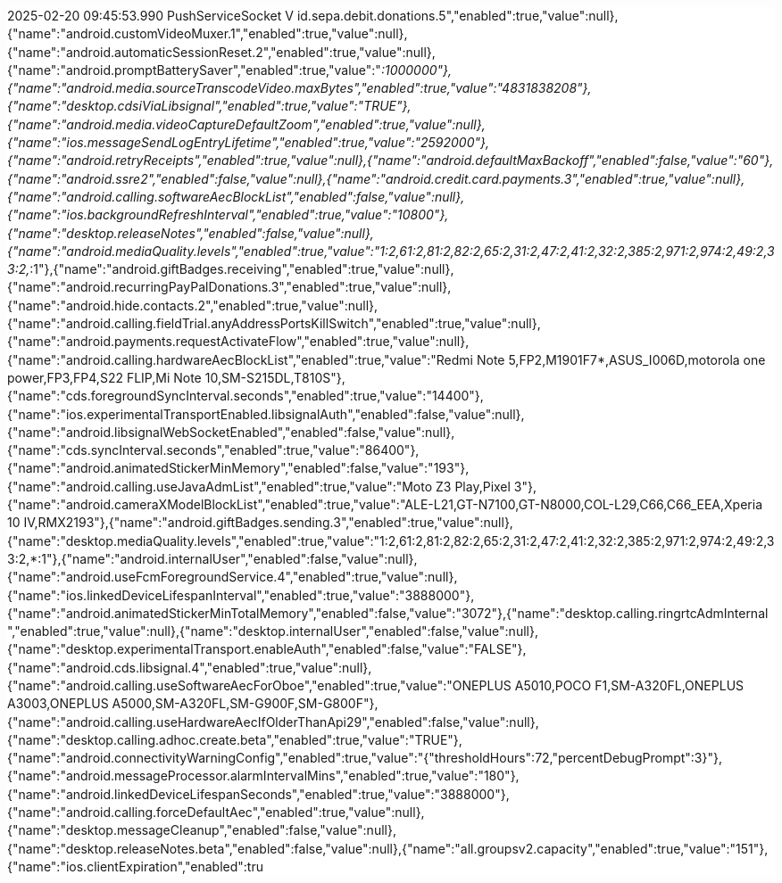 2025-02-20 09:45:53.990 PushServiceSocket               V  id.sepa.debit.donations.5","enabled":true,"value":null},{"name":"android.customVideoMuxer.1","enabled":true,"value":null},{"name":"android.automaticSessionReset.2","enabled":true,"value":null},{"name":"android.promptBatterySaver","enabled":true,"value":"*:1000000"},{"name":"android.media.sourceTranscodeVideo.maxBytes","enabled":true,"value":"4831838208"},{"name":"desktop.cdsiViaLibsignal","enabled":true,"value":"TRUE"},{"name":"android.media.videoCaptureDefaultZoom","enabled":true,"value":null},{"name":"ios.messageSendLogEntryLifetime","enabled":true,"value":"2592000"},{"name":"android.retryReceipts","enabled":true,"value":null},{"name":"android.defaultMaxBackoff","enabled":false,"value":"60"},{"name":"android.ssre2","enabled":false,"value":null},{"name":"android.credit.card.payments.3","enabled":true,"value":null},{"name":"android.calling.softwareAecBlockList","enabled":false,"value":null},{"name":"ios.backgroundRefreshInterval","enabled":true,"value":"10800"},{"name":"desktop.releaseNotes","enabled":false,"value":null},{"name":"android.mediaQuality.levels","enabled":true,"value":"1:2,61:2,81:2,82:2,65:2,31:2,47:2,41:2,32:2,385:2,971:2,974:2,49:2,33:2,*:1"},{"name":"android.giftBadges.receiving","enabled":true,"value":null},{"name":"android.recurringPayPalDonations.3","enabled":true,"value":null},{"name":"android.hide.contacts.2","enabled":true,"value":null},{"name":"android.calling.fieldTrial.anyAddressPortsKillSwitch","enabled":true,"value":null},{"name":"android.payments.requestActivateFlow","enabled":true,"value":null},{"name":"android.calling.hardwareAecBlockList","enabled":true,"value":"Redmi Note 5,FP2,M1901F7*,ASUS_I006D,motorola one power,FP3,FP4,S22 FLIP,Mi Note 10,SM-S215DL,T810S"},{"name":"cds.foregroundSyncInterval.seconds","enabled":true,"value":"14400"},{"name":"ios.experimentalTransportEnabled.libsignalAuth","enabled":false,"value":null},{"name":"android.libsignalWebSocketEnabled","enabled":false,"value":null},{"name":"cds.syncInterval.seconds","enabled":true,"value":"86400"},{"name":"android.animatedStickerMinMemory","enabled":false,"value":"193"},{"name":"android.calling.useJavaAdmList","enabled":true,"value":"Moto Z3 Play,Pixel 3"},{"name":"android.cameraXModelBlockList","enabled":true,"value":"ALE-L21,GT-N7100,GT-N8000,COL-L29,C66,C66_EEA,Xperia 10 IV,RMX2193"},{"name":"android.giftBadges.sending.3","enabled":true,"value":null},{"name":"desktop.mediaQuality.levels","enabled":true,"value":"1:2,61:2,81:2,82:2,65:2,31:2,47:2,41:2,32:2,385:2,971:2,974:2,49:2,33:2,*:1"},{"name":"android.internalUser","enabled":false,"value":null},{"name":"android.useFcmForegroundService.4","enabled":true,"value":null},{"name":"ios.linkedDeviceLifespanInterval","enabled":true,"value":"3888000"},{"name":"android.animatedStickerMinTotalMemory","enabled":false,"value":"3072"},{"name":"desktop.calling.ringrtcAdmInternal ","enabled":true,"value":null},{"name":"desktop.internalUser","enabled":false,"value":null},{"name":"desktop.experimentalTransport.enableAuth","enabled":false,"value":"FALSE"},{"name":"android.cds.libsignal.4","enabled":true,"value":null},{"name":"android.calling.useSoftwareAecForOboe","enabled":true,"value":"ONEPLUS A5010,POCO F1,SM-A320FL,ONEPLUS A3003,ONEPLUS A5000,SM-A320FL,SM-G900F,SM-G800F"},{"name":"android.calling.useHardwareAecIfOlderThanApi29","enabled":false,"value":null},{"name":"desktop.calling.adhoc.create.beta","enabled":true,"value":"TRUE"},{"name":"android.connectivityWarningConfig","enabled":true,"value":"{\"thresholdHours\":72,\"percentDebugPrompt\":3}"},{"name":"android.messageProcessor.alarmIntervalMins","enabled":true,"value":"180"},{"name":"android.linkedDeviceLifespanSeconds","enabled":true,"value":"3888000"},{"name":"android.calling.forceDefaultAec","enabled":true,"value":null},{"name":"desktop.messageCleanup","enabled":false,"value":null},{"name":"desktop.releaseNotes.beta","enabled":false,"value":null},{"name":"all.groupsv2.capacity","enabled":true,"value":"151"},{"name":"ios.clientExpiration","enabled":tru